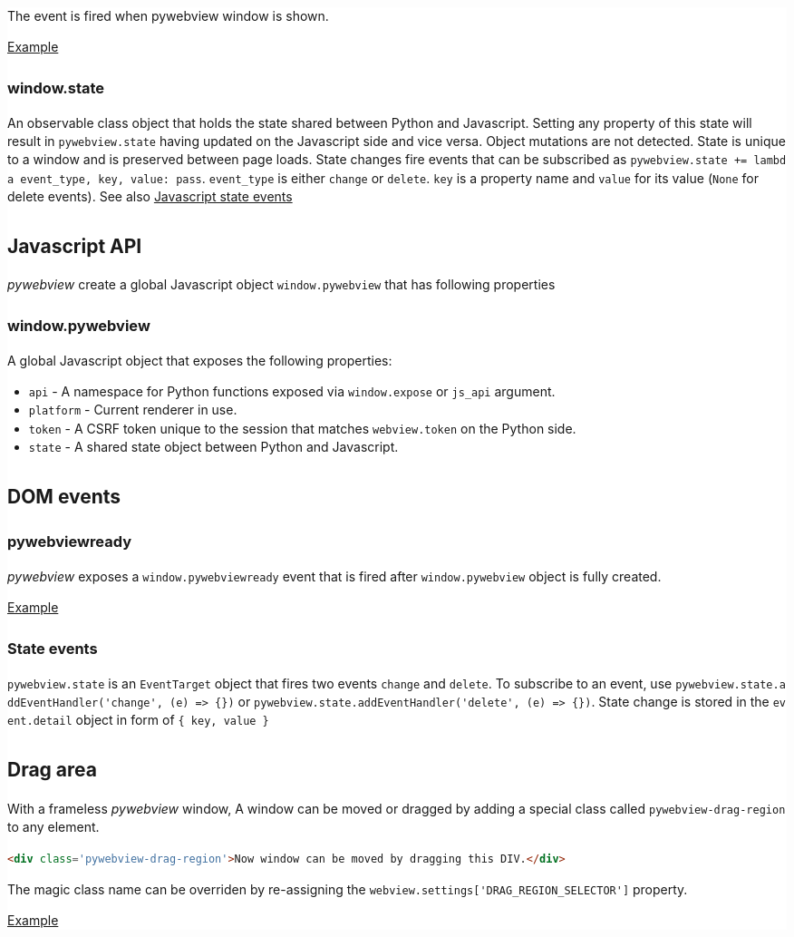The event is fired when pywebview window is shown.

[Example](/examples/events.html)

### window.state

An observable class object that holds the state shared between Python and Javascript. Setting any property of this state will result in `pywebview.state` having updated on the Javascript side and vice versa. Object mutations are not detected. State is unique to a window and is preserved between page loads. State changes fire events that can be subscribed as `pywebview.state += lambda event_type, key, value: pass`. `event_type` is either `change` or `delete`. `key` is a property name and `value` for its value (`None` for delete events). See also [Javascript state events](#state-events)

## Javascript API

_pywebview_ create a global Javascript object `window.pywebview` that has following properties

### window.pywebview

A global Javascript object that exposes the following properties:

* `api` - A namespace for Python functions exposed via `window.expose` or `js_api` argument.
* `platform` - Current renderer in use.
* `token` - A CSRF token unique to the session that matches `webview.token` on the Python side.
* `state` - A shared state object between Python and Javascript.

## DOM events

### pywebviewready

_pywebview_ exposes a `window.pywebviewready` event that is fired after `window.pywebview` object is fully created.

[Example](/examples/js_api.html)

### State events

`pywebview.state` is an `EventTarget` object that fires two events `change` and `delete`. To subscribe to an event, use
`pywebview.state.addEventHandler('change', (e) => {})` or `pywebview.state.addEventHandler('delete', (e) => {})`. State change is stored in the `event.detail` object in form of `{ key, value }`

## Drag area

With a frameless _pywebview_ window, A window can be moved or dragged by adding a special class called `pywebview-drag-region` to any element.

```html
<div class='pywebview-drag-region'>Now window can be moved by dragging this DIV.</div>
```

The magic class name can be overriden by re-assigning the `webview.settings['DRAG_REGION_SELECTOR']` property.

[Example](/examples/drag_region.html)
